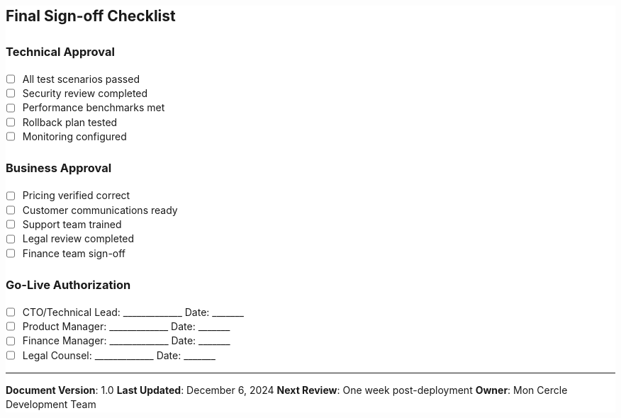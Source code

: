 ## Final Sign-off Checklist

### Technical Approval
- [ ] All test scenarios passed
- [ ] Security review completed
- [ ] Performance benchmarks met
- [ ] Rollback plan tested
- [ ] Monitoring configured

### Business Approval
- [ ] Pricing verified correct
- [ ] Customer communications ready
- [ ] Support team trained
- [ ] Legal review completed
- [ ] Finance team sign-off

### Go-Live Authorization
- [ ] CTO/Technical Lead: _____________ Date: _______
- [ ] Product Manager: _____________ Date: _______
- [ ] Finance Manager: _____________ Date: _______
- [ ] Legal Counsel: _____________ Date: _______

---

**Document Version**: 1.0
**Last Updated**: December 6, 2024
**Next Review**: One week post-deployment
**Owner**: Mon Cercle Development Team